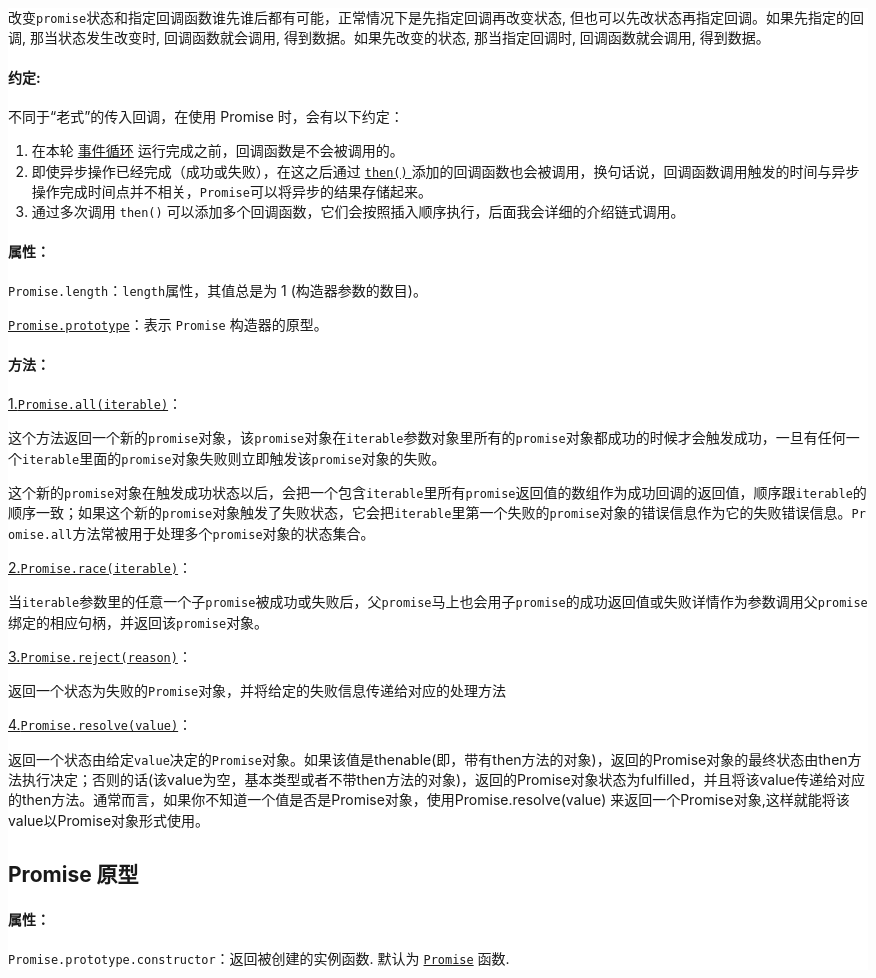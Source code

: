 改变`promise`状态和指定回调函数谁先谁后都有可能，正常情况下是先指定回调再改变状态, 但也可以先改状态再指定回调。如果先指定的回调, 那当状态发生改变时, 回调函数就会调用, 得到数据。如果先改变的状态, 那当指定回调时, 回调函数就会调用, 得到数据。

#### 约定:

不同于“老式”的传入回调，在使用 Promise 时，会有以下约定：

1. 在本轮 [事件循环](https://developer.mozilla.org/zh-CN/docs/Web/JavaScript/EventLoop#执行至完成) 运行完成之前，回调函数是不会被调用的。
2. 即使异步操作已经完成（成功或失败），在这之后通过 [`then()` ](https://developer.mozilla.org/en-US/docs/Web/JavaScript/Reference/Global_Objects/Promise/then)添加的回调函数也会被调用，换句话说，回调函数调用触发的时间与异步操作完成时间点并不相关，`Promise`可以将异步的结果存储起来。
3. 通过多次调用 `then()` 可以添加多个回调函数，它们会按照插入顺序执行，后面我会详细的介绍链式调用。

#### 属性：

 `Promise.length`：`length`属性，其值总是为 1 (构造器参数的数目)。

 [`Promise.prototype`](https://developer.mozilla.org/zh-CN/docs/Web/JavaScript/Reference/Global_Objects/Promise/prototype)：表示 `Promise` 构造器的原型。

#### 方法：

[1.`Promise.all(iterable)`](https://developer.mozilla.org/zh-CN/docs/Web/JavaScript/Reference/Global_Objects/Promise/all)：

这个方法返回一个新的`promise`对象，该`promise`对象在`iterable`参数对象里所有的`promise`对象都成功的时候才会触发成功，一旦有任何一个`iterable`里面的`promise`对象失败则立即触发该`promise`对象的失败。

这个新的`promise`对象在触发成功状态以后，会把一个包含`iterable`里所有`promise`返回值的数组作为成功回调的返回值，顺序跟`iterable`的顺序一致；如果这个新的`promise`对象触发了失败状态，它会把`iterable`里第一个失败的`promise`对象的错误信息作为它的失败错误信息。`Promise.all`方法常被用于处理多个`promise`对象的状态集合。

[2.`Promise.race(iterable)`](https://developer.mozilla.org/zh-CN/docs/Web/JavaScript/Reference/Global_Objects/Promise/race)：

当`iterable`参数里的任意一个子`promise`被成功或失败后，父`promise`马上也会用子`promise`的成功返回值或失败详情作为参数调用父`promise`绑定的相应句柄，并返回该`promise`对象。

[3.`Promise.reject(reason)`](https://developer.mozilla.org/zh-CN/docs/Web/JavaScript/Reference/Global_Objects/Promise/reject)：

返回一个状态为失败的`Promise`对象，并将给定的失败信息传递给对应的处理方法

[4.`Promise.resolve(value)`](https://developer.mozilla.org/zh-CN/docs/Web/JavaScript/Reference/Global_Objects/Promise/resolve)：

返回一个状态由给定`value`决定的`Promise`对象。如果该值是thenable(即，带有then方法的对象)，返回的Promise对象的最终状态由then方法执行决定；否则的话(该value为空，基本类型或者不带then方法的对象)，返回的Promise对象状态为fulfilled，并且将该value传递给对应的then方法。通常而言，如果你不知道一个值是否是Promise对象，使用Promise.resolve(value) 来返回一个Promise对象,这样就能将该value以Promise对象形式使用。

## Promise 原型

#### 属性：

`Promise.prototype.constructor`：返回被创建的实例函数.  默认为 [`Promise`](https://developer.mozilla.org/zh-CN/docs/Web/JavaScript/Reference/Global_Objects/Promise) 函数.
